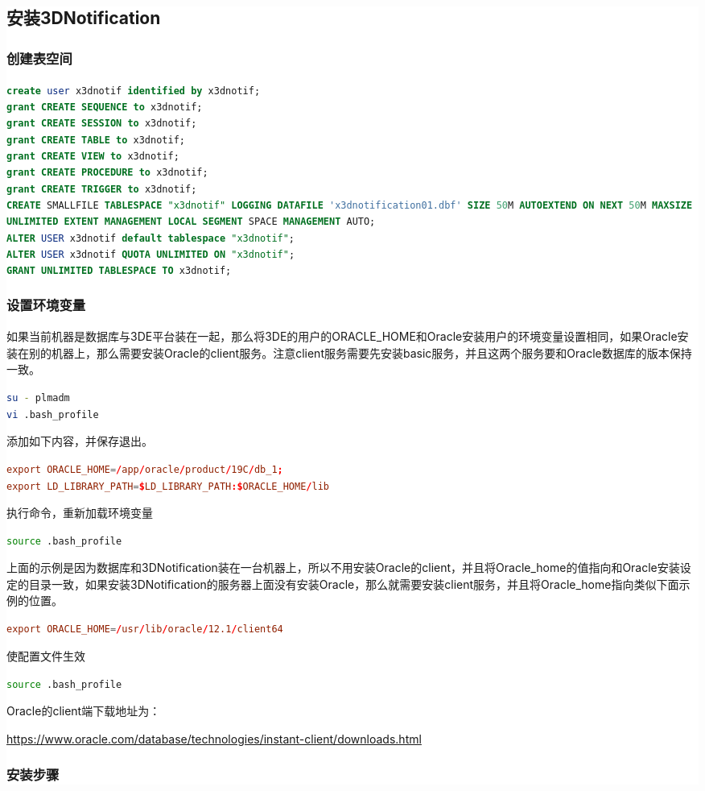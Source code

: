 ##	安装3DNotification

###	创建表空间
```sql
create user x3dnotif identified by x3dnotif;
grant CREATE SEQUENCE to x3dnotif;
grant CREATE SESSION to x3dnotif;
grant CREATE TABLE to x3dnotif;
grant CREATE VIEW to x3dnotif;
grant CREATE PROCEDURE to x3dnotif;
grant CREATE TRIGGER to x3dnotif;
CREATE SMALLFILE TABLESPACE "x3dnotif" LOGGING DATAFILE 'x3dnotification01.dbf' SIZE 50M AUTOEXTEND ON NEXT 50M MAXSIZE UNLIMITED EXTENT MANAGEMENT LOCAL SEGMENT SPACE MANAGEMENT AUTO;
ALTER USER x3dnotif default tablespace "x3dnotif";
ALTER USER x3dnotif QUOTA UNLIMITED ON "x3dnotif";
GRANT UNLIMITED TABLESPACE TO x3dnotif;
```

###	设置环境变量

如果当前机器是数据库与3DE平台装在一起，那么将3DE的用户的ORACLE_HOME和Oracle安装用户的环境变量设置相同，如果Oracle安装在别的机器上，那么需要安装Oracle的client服务。注意client服务需要先安装basic服务，并且这两个服务要和Oracle数据库的版本保持一致。

```bash
su - plmadm
vi .bash_profile
```

添加如下内容，并保存退出。

```conf
export ORACLE_HOME=/app/oracle/product/19C/db_1;
export LD_LIBRARY_PATH=$LD_LIBRARY_PATH:$ORACLE_HOME/lib
```

执行命令，重新加载环境变量
```bash
source .bash_profile
```

上面的示例是因为数据库和3DNotification装在一台机器上，所以不用安装Oracle的client，并且将Oracle_home的值指向和Oracle安装设定的目录一致，如果安装3DNotification的服务器上面没有安装Oracle，那么就需要安装client服务，并且将Oracle_home指向类似下面示例的位置。
```conf
export ORACLE_HOME=/usr/lib/oracle/12.1/client64
```

使配置文件生效
```bash
source .bash_profile
```

Oracle的client端下载地址为：

https://www.oracle.com/database/technologies/instant-client/downloads.html

###	安装步骤

